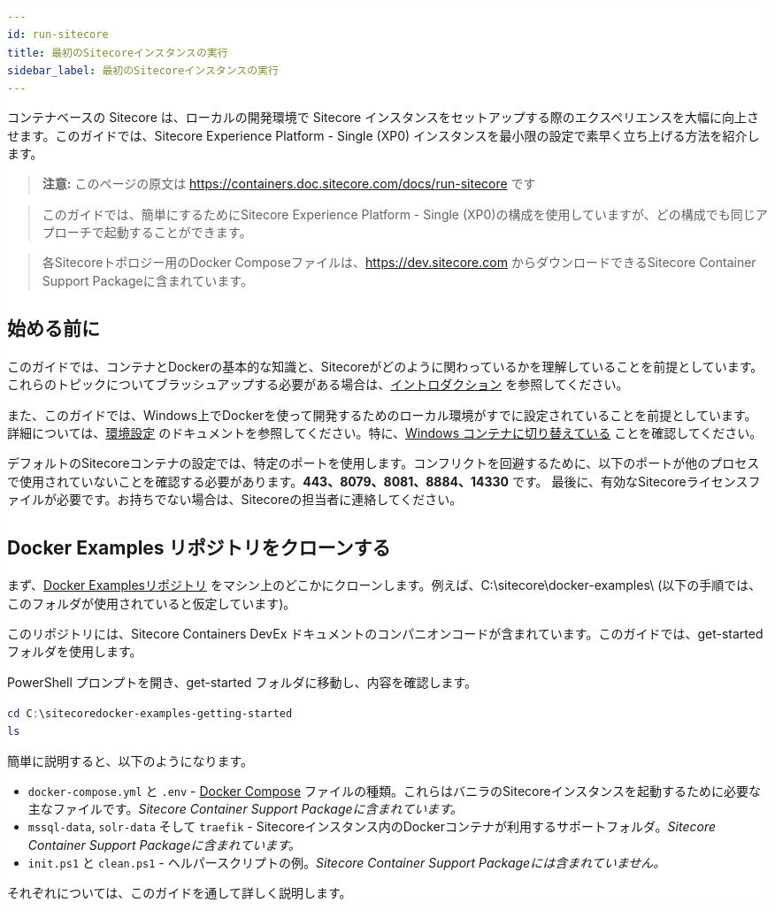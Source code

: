 ```yaml
---
id: run-sitecore
title: 最初のSitecoreインスタンスの実行
sidebar_label: 最初のSitecoreインスタンスの実行
---
```


コンテナベースの Sitecore は、ローカルの開発環境で Sitecore インスタンスをセットアップする際のエクスペリエンスを大幅に向上させます。このガイドでは、Sitecore Experience Platform - Single (XP0) インスタンスを最小限の設定で素早く立ち上げる方法を紹介します。

> **注意:** このページの原文は https://containers.doc.sitecore.com/docs/run-sitecore です


> このガイドでは、簡単にするためにSitecore Experience Platform - Single (XP0)の構成を使用していますが、どの構成でも同じアプローチで起動することができます。

> 各Sitecoreトポロジー用のDocker Composeファイルは、https://dev.sitecore.com からダウンロードできるSitecore Container Support Packageに含まれています。

## 始める前に

このガイドでは、コンテナとDockerの基本的な知識と、Sitecoreがどのように関わっているかを理解していることを前提としています。これらのトピックについてブラッシュアップする必要がある場合は、[イントロダクション](intro.md) を参照してください。

また、このガイドでは、Windows上でDockerを使って開発するためのローカル環境がすでに設定されていることを前提としています。詳細については、[環境設定](environment-setup.md) のドキュメントを参照してください。特に、[Windows コンテナに切り替えている](/docs/environment-setup#windowsコンテナに切り替える) ことを確認してください。

デフォルトのSitecoreコンテナの設定では、特定のポートを使用します。コンフリクトを回避するために、以下のポートが他のプロセスで使用されていないことを確認する必要があります。**443、8079、8081、8884、14330** です。
最後に、有効なSitecoreライセンスファイルが必要です。お持ちでない場合は、Sitecoreの担当者に連絡してください。

## Docker Examples リポジトリをクローンする

まず、[Docker Examplesリポジトリ](https://github.com/Sitecore/docker-examples) をマシン上のどこかにクローンします。例えば、C:\sitecore\docker-examples\ (以下の手順では、このフォルダが使用されていると仮定しています)。

このリポジトリには、Sitecore Containers DevEx ドキュメントのコンパニオンコードが含まれています。このガイドでは、get-started フォルダを使用します。

PowerShell プロンプトを開き、get-started フォルダに移動し、内容を確認します。

```powershell
cd C:\sitecoredocker-examples-getting-started
ls
```

簡単に説明すると、以下のようになります。

* `docker-compose.yml` と `.env` - [Docker Compose](https://docs.docker.com/compose/) ファイルの種類。これらはバニラのSitecoreインスタンスを起動するために必要な主なファイルです。*Sitecore Container Support Packageに含まれています。*
* `mssql-data`, `solr-data` そして `traefik` - Sitecoreインスタンス内のDockerコンテナが利用するサポートフォルダ。*Sitecore Container Support Packageに含まれています。*
* `init.ps1` と `clean.ps1` - ヘルパースクリプトの例。*Sitecore Container Support Packageには含まれていません。*

それぞれについては、このガイドを通して詳しく説明します。
